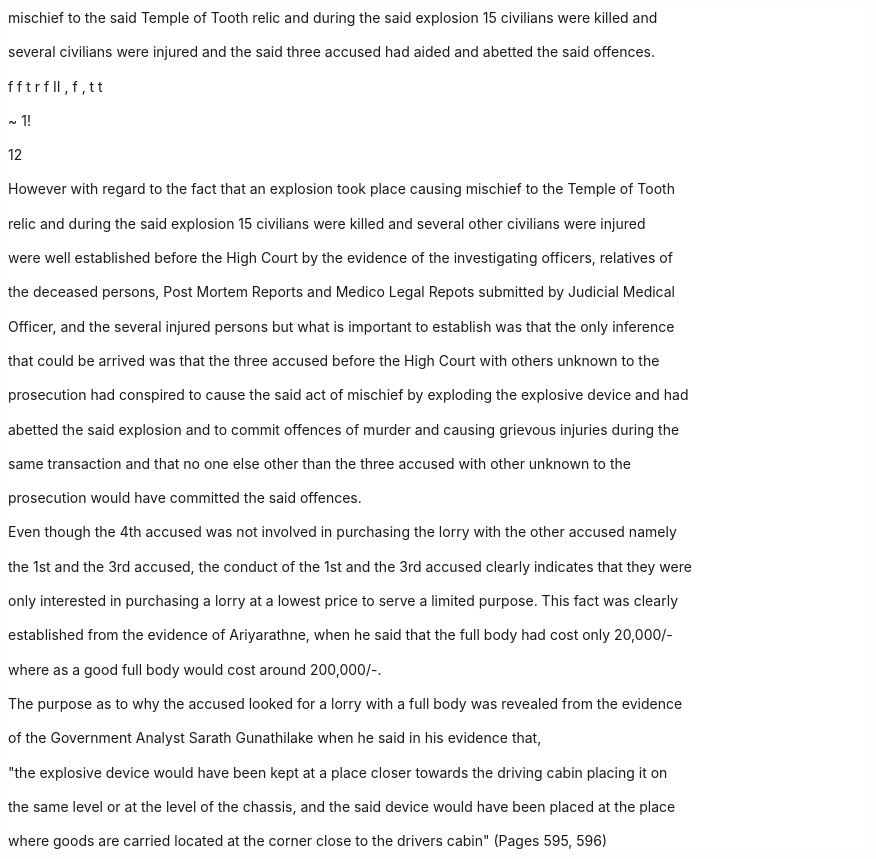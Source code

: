 mischief to the said Temple of Tooth relic and during the said explosion 15 civilians were killed and

several civilians were injured and the said three accused had aided and abetted the said offences.

f f t r f II , f , t t

~ 1!

12

However with regard to the fact that an explosion took place causing mischief to the Temple of Tooth

relic and during the said explosion 15 civilians were killed and several other civilians were injured

were well established before the High Court by the evidence of the investigating officers, relatives of

the deceased persons, Post Mortem Reports and Medico Legal Repots submitted by Judicial Medical

Officer, and the several injured persons but what is important to establish was that the only inference

that could be arrived was that the three accused before the High Court with others unknown to the

prosecution had conspired to cause the said act of mischief by exploding the explosive device and had

abetted the said explosion and to commit offences of murder and causing grievous injuries during the

same transaction and that no one else other than the three accused with other unknown to the

prosecution would have committed the said offences.

Even though the 4th accused was not involved in purchasing the lorry with the other accused namely

the 1st and the 3rd accused, the conduct of the 1st and the 3rd accused clearly indicates that they were

only interested in purchasing a lorry at a lowest price to serve a limited purpose. This fact was clearly

established from the evidence of Ariyarathne, when he said that the full body had cost only 20,000/-

where as a good full body would cost around 200,000/-.

The purpose as to why the accused looked for a lorry with a full body was revealed from the evidence

of the Government Analyst Sarath Gunathilake when he said in his evidence that,

"the explosive device would have been kept at a place closer towards the driving cabin placing it on

the same level or at the level of the chassis, and the said device would have been placed at the place

where goods are carried located at the corner close to the drivers cabin" (Pages 595, 596)
